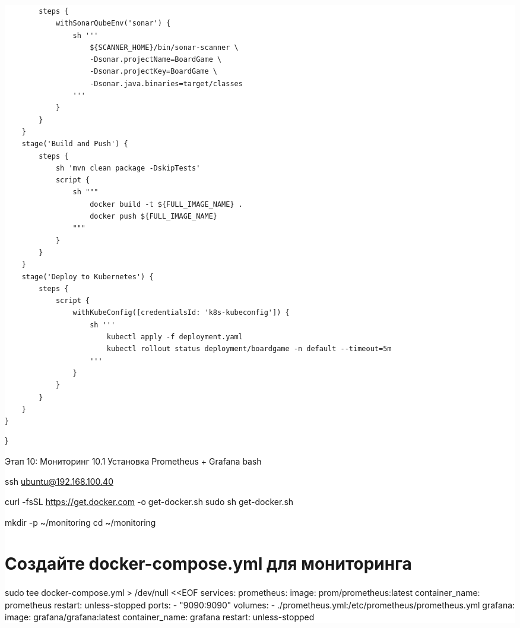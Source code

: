             steps {
                withSonarQubeEnv('sonar') {
                    sh '''
                        ${SCANNER_HOME}/bin/sonar-scanner \
                        -Dsonar.projectName=BoardGame \
                        -Dsonar.projectKey=BoardGame \
                        -Dsonar.java.binaries=target/classes
                    '''
                }
            }
        }
        stage('Build and Push') {
            steps {
                sh 'mvn clean package -DskipTests'
                script {
                    sh """
                        docker build -t ${FULL_IMAGE_NAME} .
                        docker push ${FULL_IMAGE_NAME}
                    """
                }
            }
        }
        stage('Deploy to Kubernetes') {
            steps {
                script {
                    withKubeConfig([credentialsId: 'k8s-kubeconfig']) {
                        sh '''
                            kubectl apply -f deployment.yaml
                            kubectl rollout status deployment/boardgame -n default --timeout=5m
                        '''
                    }
                }
            }
        }
    }
}

Этап 10: Мониторинг
10.1 Установка Prometheus + Grafana
bash

ssh ubuntu@192.168.100.40

curl -fsSL https://get.docker.com -o get-docker.sh
sudo sh get-docker.sh

mkdir -p ~/monitoring
cd ~/monitoring

# Создайте docker-compose.yml для мониторинга
sudo tee docker-compose.yml > /dev/null <<EOF
services:
  prometheus:
    image: prom/prometheus:latest
    container_name: prometheus
    restart: unless-stopped
    ports:
      - "9090:9090"
    volumes:
      - ./prometheus.yml:/etc/prometheus/prometheus.yml
  grafana:
    image: grafana/grafana:latest
    container_name: grafana
    restart: unless-stopped